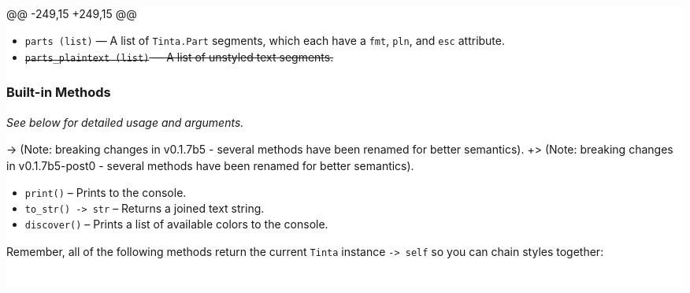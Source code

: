 @@ -249,15 +249,15 @@
 - `parts (list)` — A list of `Tinta.Part` segments, which each have a `fmt`, `pln`, and `esc` attribute.
 - ~~`parts_plaintext (list)` — A list of unstyled text segments.~~
 
 ### Built-in Methods
 
 _See below for detailed usage and arguments._
 
-> (Note: breaking changes in v0.1.7b5 - several methods have been renamed for better semantics).
+> (Note: breaking changes in v0.1.7b5-post0 - several methods have been renamed for better semantics).
 
 - `print()` – Prints to the console.
 - `to_str() -> str` – Returns a joined text string.
 - `discover()` – Prints a list of available colors to the console.
 
 Remember, all of the following methods return the current `Tinta` instance `-> self` so you can chain styles together:
```

